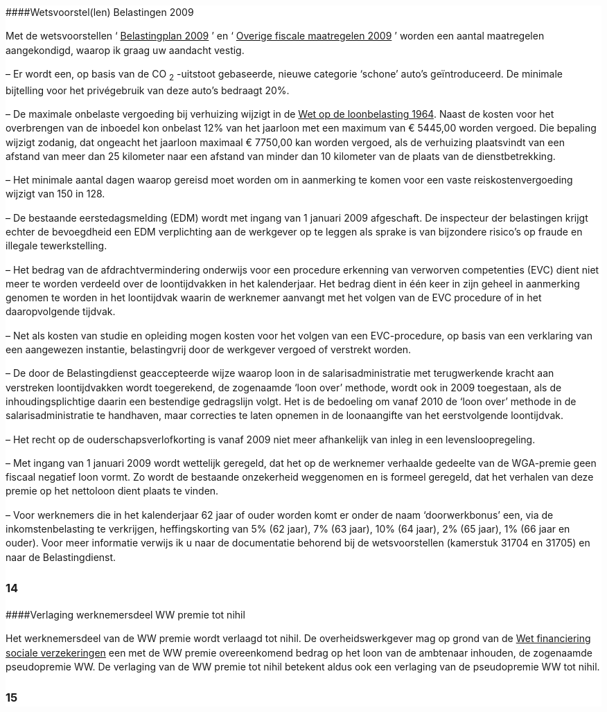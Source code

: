 ####Wetsvoorstel(len) Belastingen 2009

Met de wetsvoorstellen ‘ [Belastingplan 2009](../../../../../../../../../../../wet/belastingplan/2009/BWBR0024975/README.md) ’ en ‘ [Overige fiscale maatregelen 2009](../../../../../../../../../../../wet/overige/fiscale/maatregelen/2009/BWBR0025024/README.md) ’ worden een aantal maatregelen aangekondigd, waarop ik graag uw aandacht vestig. 

– Er wordt een, op basis van de CO <sub>2</sub> -uitstoot gebaseerde, nieuwe categorie ‘schone’ auto’s geïntroduceerd. De minimale bijtelling voor het privégebruik van deze auto’s bedraagt 20%.  

– De maximale onbelaste vergoeding bij verhuizing wijzigt in de [Wet op de loonbelasting 1964](../../../../../../../../../../../wet/wet/op/de/loonbelasting/1964/BWBR0002471/README.md). Naast de kosten voor het overbrengen van de inboedel kon onbelast 12% van het jaarloon met een maximum van € 5445,00 worden vergoed. Die bepaling wijzigt zodanig, dat ongeacht het jaarloon maximaal € 7750,00 kan worden vergoed, als de verhuizing plaatsvindt van een afstand van meer dan 25 kilometer naar een afstand van minder dan 10 kilometer van de plaats van de dienstbetrekking.  

– Het minimale aantal dagen waarop gereisd moet worden om in aanmerking te komen voor een vaste reiskostenvergoeding wijzigt van 150 in 128.  

– De bestaande eerstedagsmelding (EDM) wordt met ingang van 1 januari 2009 afgeschaft. De inspecteur der belastingen krijgt echter de bevoegdheid een EDM verplichting aan de werkgever op te leggen als sprake is van bijzondere risico’s op fraude en illegale tewerkstelling.  

– Het bedrag van de afdrachtvermindering onderwijs voor een procedure erkenning van verworven competenties (EVC) dient niet meer te worden verdeeld over de loontijdvakken in het kalenderjaar. Het bedrag dient in één keer in zijn geheel in aanmerking genomen te worden in het loontijdvak waarin de werknemer aanvangt met het volgen van de EVC procedure of in het daaropvolgende tijdvak.  

– Net als kosten van studie en opleiding mogen kosten voor het volgen van een EVC-procedure, op basis van een verklaring van een aangewezen instantie, belastingvrij door de werkgever vergoed of verstrekt worden.  

– De door de Belastingdienst geaccepteerde wijze waarop loon in de salarisadministratie met terugwerkende kracht aan verstreken loontijdvakken wordt toegerekend, de zogenaamde ‘loon over’ methode, wordt ook in 2009 toegestaan, als de inhoudingsplichtige daarin een bestendige gedragslijn volgt. Het is de bedoeling om vanaf 2010 de ‘loon over’ methode in de salarisadministratie te handhaven, maar correcties te laten opnemen in de loonaangifte van het eerstvolgende loontijdvak.  

– Het recht op de ouderschapsverlofkorting is vanaf 2009 niet meer afhankelijk van inleg in een levensloopregeling.  

– Met ingang van 1 januari 2009 wordt wettelijk geregeld, dat het op de werknemer verhaalde gedeelte van de WGA-premie geen fiscaal negatief loon vormt. Zo wordt de bestaande onzekerheid weggenomen en is formeel geregeld, dat het verhalen van deze premie op het nettoloon dient plaats te vinden.  

– Voor werknemers die in het kalenderjaar 62 jaar of ouder worden komt er onder de naam ‘doorwerkbonus’ een, via de inkomstenbelasting te verkrijgen, heffingskorting van 5% (62 jaar), 7% (63 jaar), 10% (64 jaar), 2% (65 jaar), 1% (66 jaar en ouder).   Voor meer informatie verwijs ik u naar de documentatie behorend bij de wetsvoorstellen (kamerstuk 31704 en 31705) en naar de Belastingdienst.    
### 14  

####Verlaging werknemersdeel WW premie tot nihil

Het werknemersdeel van de WW premie wordt verlaagd tot nihil. De overheidswerkgever mag op grond van de [Wet financiering sociale verzekeringen](../../../../../../../../../../../wet/wet/financiering/sociale/verzekeringen/BWBR0017745/README.md) een met de WW premie overeenkomend bedrag op het loon van de ambtenaar inhouden, de zogenaamde pseudopremie WW. De verlaging van de WW premie tot nihil betekent aldus ook een verlaging van de pseudopremie WW tot nihil.    
### 15  
